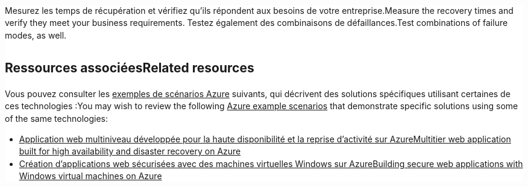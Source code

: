 <span data-ttu-id="b1e8b-253">Mesurez les temps de récupération et vérifiez qu’ils répondent aux besoins de votre entreprise.</span><span class="sxs-lookup"><span data-stu-id="b1e8b-253">Measure the recovery times and verify they meet your business requirements.</span></span> <span data-ttu-id="b1e8b-254">Testez également des combinaisons de défaillances.</span><span class="sxs-lookup"><span data-stu-id="b1e8b-254">Test combinations of failure modes, as well.</span></span>

## <a name="related-resources"></a><span data-ttu-id="b1e8b-255">Ressources associées</span><span class="sxs-lookup"><span data-stu-id="b1e8b-255">Related resources</span></span>

<span data-ttu-id="b1e8b-256">Vous pouvez consulter les [exemples de scénarios Azure](/azure/architecture/example-scenario) suivants, qui décrivent des solutions spécifiques utilisant certaines de ces technologies :</span><span class="sxs-lookup"><span data-stu-id="b1e8b-256">You may wish to review the following [Azure example scenarios](/azure/architecture/example-scenario) that demonstrate specific solutions using some of the same technologies:</span></span>

- [<span data-ttu-id="b1e8b-257">Application web multiniveau développée pour la haute disponibilité et la reprise d’activité sur Azure</span><span class="sxs-lookup"><span data-stu-id="b1e8b-257">Multitier web application built for high availability and disaster recovery on Azure</span></span>](/azure/architecture/example-scenario/infrastructure/multi-tier-app-disaster-recovery)
- [<span data-ttu-id="b1e8b-258">Création d’applications web sécurisées avec des machines virtuelles Windows sur Azure</span><span class="sxs-lookup"><span data-stu-id="b1e8b-258">Building secure web applications with Windows virtual machines on Azure</span></span>](/azure/architecture/example-scenario/infrastructure/regulated-multitier-app)



[hybrid-vpn]: ../hybrid-networking/vpn.md
[azure-dns]: /azure/dns/dns-overview
[azure-sla]: https://azure.microsoft.com/support/legal/sla/
[azure-sql-db]: /azure/sql-database/
[health-endpoint-monitoring-pattern]: https://msdn.microsoft.com/library/dn589789.aspx
[azure-cli]: /cli/azure/
[regional-pairs]: /azure/best-practices-availability-paired-regions
[resource groups]: /azure/azure-resource-manager/resource-group-overview
[resource-group-links]: /azure/resource-group-link-resources
[resource-manager-overview]: /azure/azure-resource-manager/resource-group-overview
[services-by-region]: https://azure.microsoft.com/regions/#services
[sql-always-on]: https://msdn.microsoft.com/library/hh510230.aspx
[tablediff]: https://msdn.microsoft.com/library/ms162843.aspx
[tm-configure-failover]: /azure/traffic-manager/traffic-manager-configure-failover-routing-method
[tm-monitoring]: /azure/traffic-manager/traffic-manager-monitoring
[tm-routing]: /azure/traffic-manager/traffic-manager-routing-methods
[tm-sla]: https://azure.microsoft.com/support/legal/sla/traffic-manager
[traffic-manager]: https://azure.microsoft.com/services/traffic-manager
[visio-download]: https://archcenter.blob.core.windows.net/cdn/vm-reference-architectures.vsdx
[vnet-dns]: /azure/virtual-network/manage-virtual-network#change-dns-servers
[vnet-to-vnet]: /azure/vpn-gateway/vpn-gateway-vnet-vnet-rm-ps
[vpn-gateway]: /azure/vpn-gateway/vpn-gateway-about-vpngateways
[wsfc]: https://msdn.microsoft.com/library/hh270278.aspx
